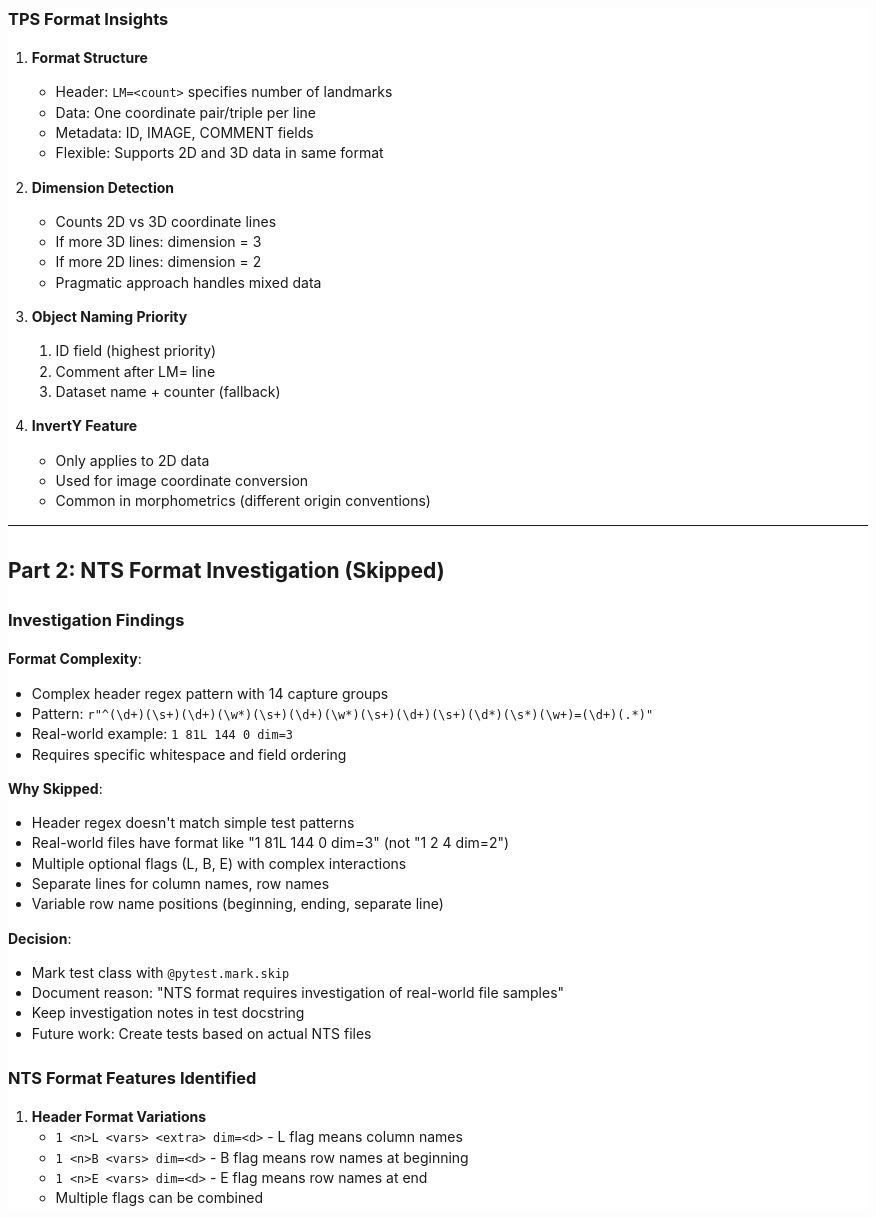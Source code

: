 ### TPS Format Insights

1. **Format Structure**
   - Header: `LM=<count>` specifies number of landmarks
   - Data: One coordinate pair/triple per line
   - Metadata: ID, IMAGE, COMMENT fields
   - Flexible: Supports 2D and 3D data in same format

2. **Dimension Detection**
   - Counts 2D vs 3D coordinate lines
   - If more 3D lines: dimension = 3
   - If more 2D lines: dimension = 2
   - Pragmatic approach handles mixed data

3. **Object Naming Priority**
   1. ID field (highest priority)
   2. Comment after LM= line
   3. Dataset name + counter (fallback)

4. **InvertY Feature**
   - Only applies to 2D data
   - Used for image coordinate conversion
   - Common in morphometrics (different origin conventions)

---

## Part 2: NTS Format Investigation (Skipped)

### Investigation Findings

**Format Complexity**:
- Complex header regex pattern with 14 capture groups
- Pattern: `r"^(\d+)(\s+)(\d+)(\w*)(\s+)(\d+)(\w*)(\s+)(\d+)(\s+)(\d*)(\s*)(\w+)=(\d+)(.*)"`
- Real-world example: `1 81L 144 0 dim=3`
- Requires specific whitespace and field ordering

**Why Skipped**:
- Header regex doesn't match simple test patterns
- Real-world files have format like "1 81L 144 0 dim=3" (not "1 2 4 dim=2")
- Multiple optional flags (L, B, E) with complex interactions
- Separate lines for column names, row names
- Variable row name positions (beginning, ending, separate line)

**Decision**:
- Mark test class with `@pytest.mark.skip`
- Document reason: "NTS format requires investigation of real-world file samples"
- Keep investigation notes in test docstring
- Future work: Create tests based on actual NTS files

### NTS Format Features Identified

1. **Header Format Variations**
   - `1 <n>L <vars> <extra> dim=<d>` - L flag means column names
   - `1 <n>B <vars> dim=<d>` - B flag means row names at beginning
   - `1 <n>E <vars> dim=<d>` - E flag means row names at end
   - Multiple flags can be combined
